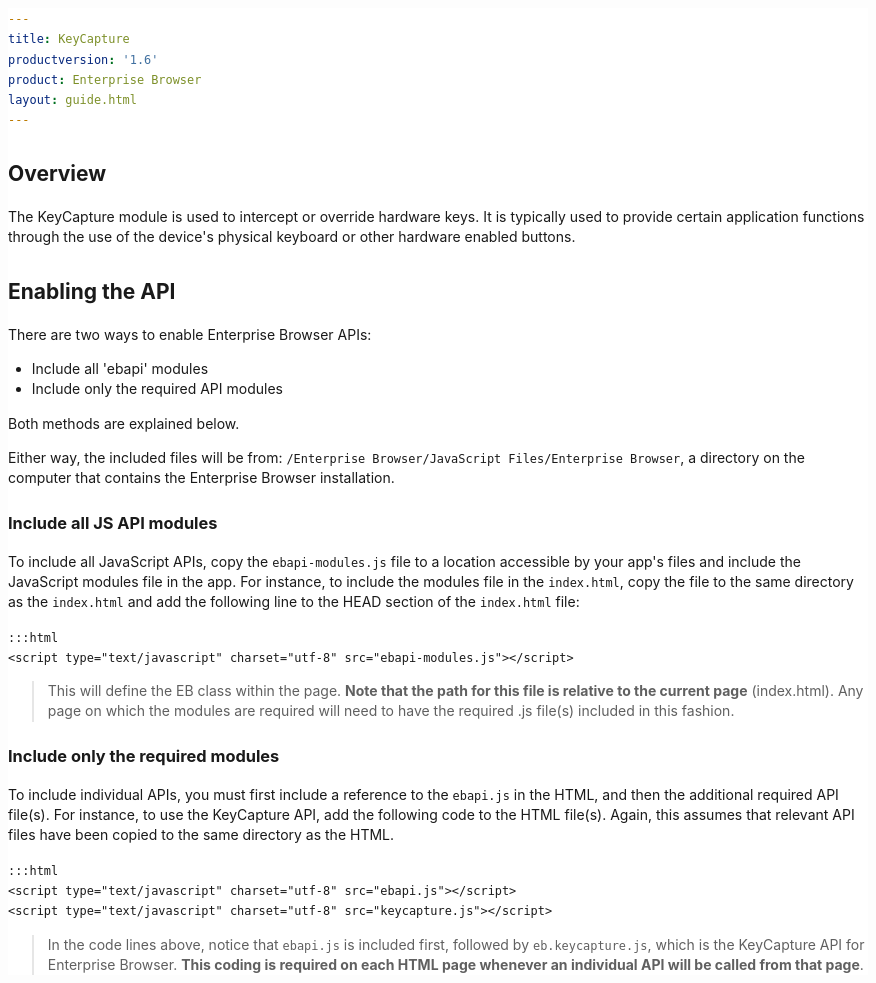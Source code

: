 ```yaml
---
title: KeyCapture
productversion: '1.6'
product: Enterprise Browser
layout: guide.html
---
```

## Overview
The KeyCapture module is used to intercept or override hardware keys. It is typically used to provide certain application functions through the use of the device's physical keyboard or other hardware enabled buttons.

## Enabling the API
There are two ways to enable Enterprise Browser APIs: 

* Include all 'ebapi' modules
* Include only the required API modules

Both methods are explained below. 

Either way, the included files will be from: 
`/Enterprise Browser/JavaScript Files/Enterprise Browser`,
a directory on the computer that contains the Enterprise Browser installation.

### Include all JS API modules
To include all JavaScript APIs, copy the `ebapi-modules.js` file to a location accessible by your app's files and include the JavaScript modules file in the app. For instance, to include the modules file in the `index.html`, copy the file to the same directory as the `index.html` and add the following line to the HEAD section of the `index.html` file:

    :::html
    <script type="text/javascript" charset="utf-8" src="ebapi-modules.js"></script>

> This will define the EB class within the page. **Note that the path for this file is relative to the current page** (index.html). Any page on which the modules are required will need to have the required .js file(s) included in this fashion.

### Include only the required modules

To include individual APIs, you must first include a reference to the `ebapi.js` in the HTML, and then the additional required API file(s). For instance, to use the KeyCapture API, add the following code to the HTML file(s). Again, this assumes that relevant API files have been copied to the same directory as the HTML.

    :::html
    <script type="text/javascript" charset="utf-8" src="ebapi.js"></script>
    <script type="text/javascript" charset="utf-8" src="keycapture.js"></script>

> In the code lines above, notice that `ebapi.js` is included first, followed by `eb.keycapture.js`, which is the KeyCapture API for Enterprise Browser. **This coding is required on each HTML page whenever an individual API will be called from that page**.
